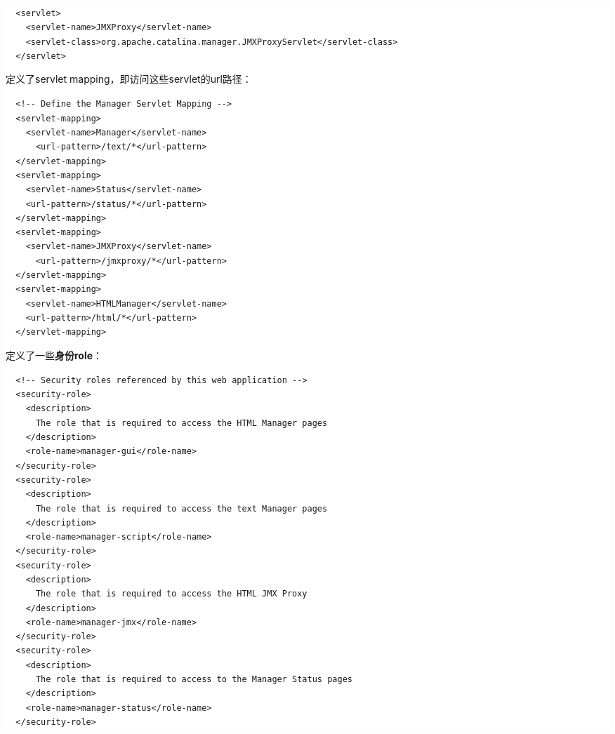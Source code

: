 ```
  <servlet>
    <servlet-name>JMXProxy</servlet-name>
    <servlet-class>org.apache.catalina.manager.JMXProxyServlet</servlet-class>
  </servlet>
```

定义了servlet mapping，即访问这些servlet的url路径：
```
  <!-- Define the Manager Servlet Mapping -->
  <servlet-mapping>
    <servlet-name>Manager</servlet-name>
      <url-pattern>/text/*</url-pattern>
  </servlet-mapping>
  <servlet-mapping>
    <servlet-name>Status</servlet-name>
    <url-pattern>/status/*</url-pattern>
  </servlet-mapping>
  <servlet-mapping>
    <servlet-name>JMXProxy</servlet-name>
      <url-pattern>/jmxproxy/*</url-pattern>
  </servlet-mapping>
  <servlet-mapping>
    <servlet-name>HTMLManager</servlet-name>
    <url-pattern>/html/*</url-pattern>
  </servlet-mapping>
```

定义了一些**身份role**：
```
  <!-- Security roles referenced by this web application -->
  <security-role>
    <description>
      The role that is required to access the HTML Manager pages
    </description>
    <role-name>manager-gui</role-name>
  </security-role>
  <security-role>
    <description>
      The role that is required to access the text Manager pages
    </description>
    <role-name>manager-script</role-name>
  </security-role>
  <security-role>
    <description>
      The role that is required to access the HTML JMX Proxy
    </description>
    <role-name>manager-jmx</role-name>
  </security-role>
  <security-role>
    <description>
      The role that is required to access to the Manager Status pages
    </description>
    <role-name>manager-status</role-name>
  </security-role>
```
